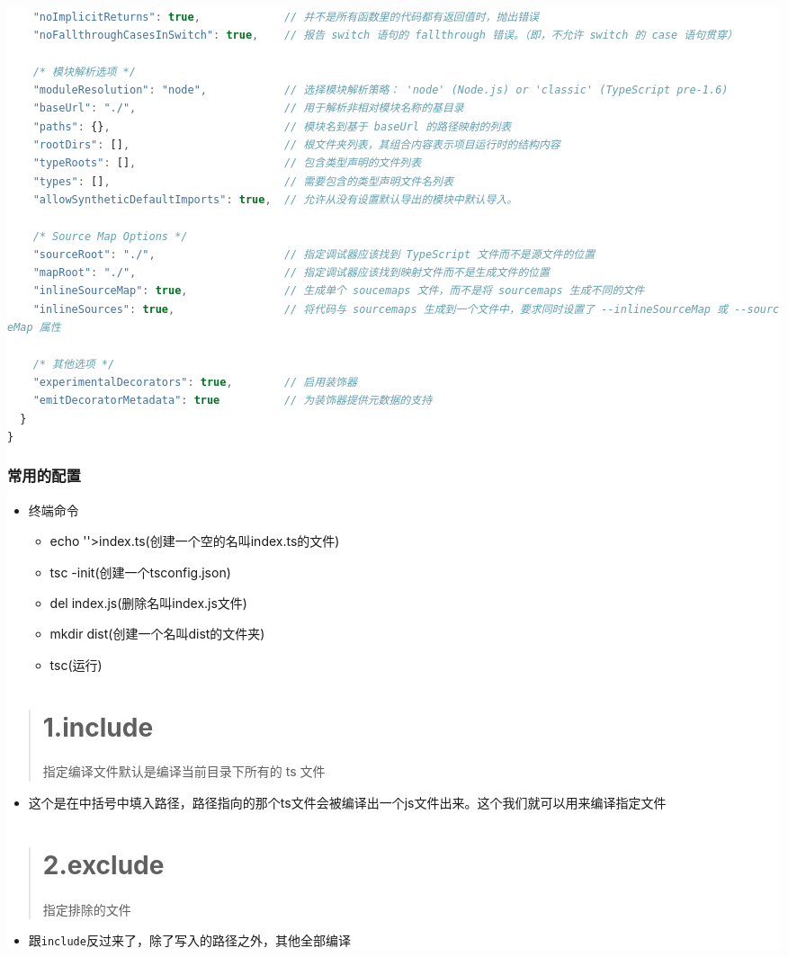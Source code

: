 ```typescript
    "noImplicitReturns": true,             // 并不是所有函数里的代码都有返回值时，抛出错误
    "noFallthroughCasesInSwitch": true,    // 报告 switch 语句的 fallthrough 错误。（即，不允许 switch 的 case 语句贯穿）

    /* 模块解析选项 */
    "moduleResolution": "node",            // 选择模块解析策略： 'node' (Node.js) or 'classic' (TypeScript pre-1.6)
    "baseUrl": "./",                       // 用于解析非相对模块名称的基目录
    "paths": {},                           // 模块名到基于 baseUrl 的路径映射的列表
    "rootDirs": [],                        // 根文件夹列表，其组合内容表示项目运行时的结构内容
    "typeRoots": [],                       // 包含类型声明的文件列表
    "types": [],                           // 需要包含的类型声明文件名列表
    "allowSyntheticDefaultImports": true,  // 允许从没有设置默认导出的模块中默认导入。

    /* Source Map Options */
    "sourceRoot": "./",                    // 指定调试器应该找到 TypeScript 文件而不是源文件的位置
    "mapRoot": "./",                       // 指定调试器应该找到映射文件而不是生成文件的位置
    "inlineSourceMap": true,               // 生成单个 soucemaps 文件，而不是将 sourcemaps 生成不同的文件
    "inlineSources": true,                 // 将代码与 sourcemaps 生成到一个文件中，要求同时设置了 --inlineSourceMap 或 --sourceMap 属性

    /* 其他选项 */
    "experimentalDecorators": true,        // 启用装饰器
    "emitDecoratorMetadata": true          // 为装饰器提供元数据的支持
  }
}


```

### 常用的配置

- 终端命令

  - echo ''>index.ts(创建一个空的名叫index.ts的文件)

  - tsc -init(创建一个tsconfig.json)

  - del index.js(删除名叫index.js文件)

  - mkdir dist(创建一个名叫dist的文件夹)

  - tsc(运行)

> # 1.include
>
> 指定编译文件默认是编译当前目录下所有的 ts 文件

- 这个是在中括号中填入路径，路径指向的那个ts文件会被编译出一个js文件出来。这个我们就可以用来编译指定文件

> # 2.exclude
>
> 指定排除的文件

- 跟`include`反过来了，除了写入的路径之外，其他全部编译
